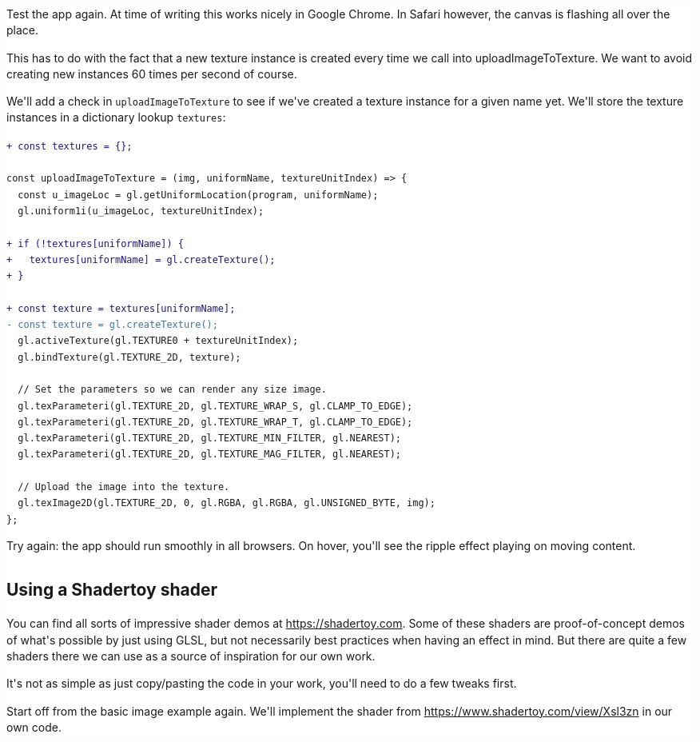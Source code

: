 Test the app again. At time of writing this works nicely in Google Chrome. In Safari however, the canvas is flashing all over the place.

This has to do with the fact that a new texture instance is created every time we call into uploadImageToTexture. We want to avoid creating new instances 60 times per second of course.

We'll add a check in `uploadImageToTexture` to see if we've created a texture instance for a given name yet. We'll store the texture instances in a dictionary lookup `textures`:

```diff
+ const textures = {};

const uploadImageToTexture = (img, uniformName, textureUnitIndex) => {
  const u_imageLoc = gl.getUniformLocation(program, uniformName);
  gl.uniform1i(u_imageLoc, textureUnitIndex);

+ if (!textures[uniformName]) {
+   textures[uniformName] = gl.createTexture();
+ }

+ const texture = textures[uniformName];
- const texture = gl.createTexture();
  gl.activeTexture(gl.TEXTURE0 + textureUnitIndex);
  gl.bindTexture(gl.TEXTURE_2D, texture);

  // Set the parameters so we can render any size image.
  gl.texParameteri(gl.TEXTURE_2D, gl.TEXTURE_WRAP_S, gl.CLAMP_TO_EDGE);
  gl.texParameteri(gl.TEXTURE_2D, gl.TEXTURE_WRAP_T, gl.CLAMP_TO_EDGE);
  gl.texParameteri(gl.TEXTURE_2D, gl.TEXTURE_MIN_FILTER, gl.NEAREST);
  gl.texParameteri(gl.TEXTURE_2D, gl.TEXTURE_MAG_FILTER, gl.NEAREST);

  // Upload the image into the texture.
  gl.texImage2D(gl.TEXTURE_2D, 0, gl.RGBA, gl.RGBA, gl.UNSIGNED_BYTE, img);
};
```

Try again: the app should run smoothly in all browsers. On hover, you'll see the ripple effect playing on moving content.

## Using a Shadertoy shader

You can find all sorts of impressive shader demos at https://shadertoy.com. Some of these shaders are proof-of-concept demos of what's possible by just using GLSL, but not necessarily best practices when having an effect in mind. But there are quite a few shaders there we can use as a source of inspiration for our own work.

It's not as simple as just copy/pasting the code in your work, you'll need to do a few tweaks first.

Start off from the basic image example again. We'll implement the shader from https://www.shadertoy.com/view/Xsl3zn in our own code.
